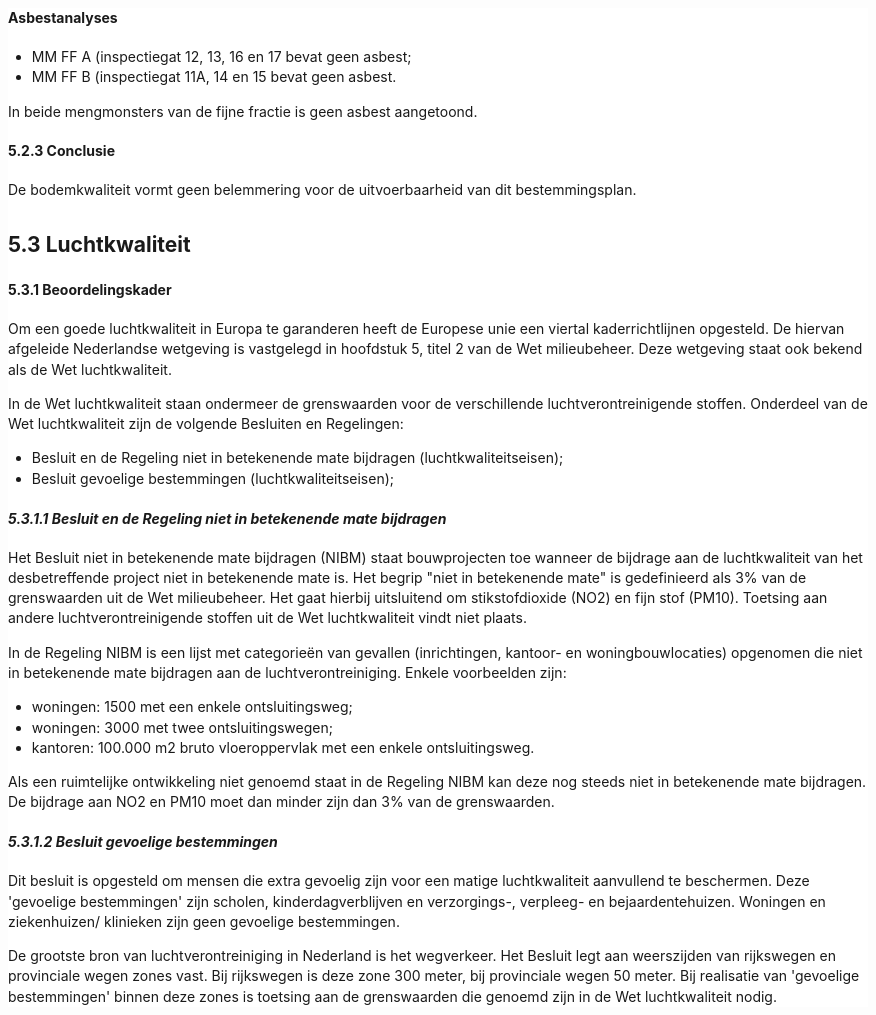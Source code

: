 #### Asbestanalyses

- MM FF A (inspectiegat 12, 13, 16 en 17 bevat geen asbest;
- MM FF B (inspectiegat 11A, 14 en 15 bevat geen asbest.

In beide mengmonsters van de fijne fractie is geen asbest aangetoond.

#### **5.2.3 Conclusie**

<span id="page-30-0"></span>De bodemkwaliteit vormt geen belemmering voor de uitvoerbaarheid van dit bestemmingsplan.

## **5.3 Luchtkwaliteit**

#### **5.3.1 Beoordelingskader**

Om een goede luchtkwaliteit in Europa te garanderen heeft de Europese unie een viertal kaderrichtlijnen opgesteld. De hiervan afgeleide Nederlandse wetgeving is vastgelegd in hoofdstuk 5, titel 2 van de Wet milieubeheer. Deze wetgeving staat ook bekend als de Wet luchtkwaliteit.

In de Wet luchtkwaliteit staan ondermeer de grenswaarden voor de verschillende luchtverontreinigende stoffen. Onderdeel van de Wet luchtkwaliteit zijn de volgende Besluiten en Regelingen:

- Besluit en de Regeling niet in betekenende mate bijdragen (luchtkwaliteitseisen);
- Besluit gevoelige bestemmingen (luchtkwaliteitseisen);

#### *5.3.1.1 Besluit en de Regeling niet in betekenende mate bijdragen*

Het Besluit niet in betekenende mate bijdragen (NIBM) staat bouwprojecten toe wanneer de bijdrage aan de luchtkwaliteit van het desbetreffende project niet in betekenende mate is. Het begrip "niet in betekenende mate" is gedefinieerd als 3% van de grenswaarden uit de Wet milieubeheer. Het gaat hierbij uitsluitend om stikstofdioxide (NO2) en fijn stof (PM10). Toetsing aan andere luchtverontreinigende stoffen uit de Wet luchtkwaliteit vindt niet plaats.

In de Regeling NIBM is een lijst met categorieën van gevallen (inrichtingen, kantoor- en woningbouwlocaties) opgenomen die niet in betekenende mate bijdragen aan de luchtverontreiniging. Enkele voorbeelden zijn:

- woningen: 1500 met een enkele ontsluitingsweg;
- woningen: 3000 met twee ontsluitingswegen;
- kantoren: 100.000 m2 bruto vloeroppervlak met een enkele ontsluitingsweg.

Als een ruimtelijke ontwikkeling niet genoemd staat in de Regeling NIBM kan deze nog steeds niet in betekenende mate bijdragen. De bijdrage aan NO2 en PM10 moet dan minder zijn dan 3% van de grenswaarden.

#### *5.3.1.2 Besluit gevoelige bestemmingen*

Dit besluit is opgesteld om mensen die extra gevoelig zijn voor een matige luchtkwaliteit aanvullend te beschermen. Deze 'gevoelige bestemmingen' zijn scholen, kinderdagverblijven en verzorgings-, verpleeg- en bejaardentehuizen. Woningen en ziekenhuizen/ klinieken zijn geen gevoelige bestemmingen.

De grootste bron van luchtverontreiniging in Nederland is het wegverkeer. Het Besluit legt aan weerszijden van rijkswegen en provinciale wegen zones vast. Bij rijkswegen is deze zone 300 meter, bij provinciale wegen 50 meter. Bij realisatie van 'gevoelige bestemmingen' binnen deze zones is toetsing aan de grenswaarden die genoemd zijn in de Wet luchtkwaliteit nodig.

